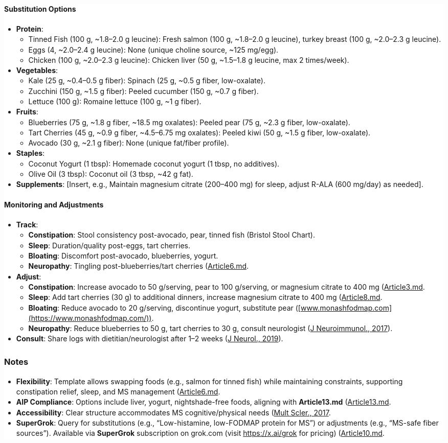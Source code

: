 #### Substitution Options
- **Protein**:
  - Tinned Fish (100 g, ~1.8–2.0 g leucine): Fresh salmon (100 g, ~1.8–2.0 g leucine), turkey breast (100 g, ~2.0–2.3 g leucine).
  - Eggs (4, ~2.0–2.4 g leucine): None (unique choline source, ~125 mg/egg).
  - Chicken (100 g, ~2.0–2.3 g leucine): Chicken liver (50 g, ~1.5–1.8 g leucine, max 2 times/week).
- **Vegetables**:
  - Kale (25 g, ~0.4–0.5 g fiber): Spinach (25 g, ~0.5 g fiber, low-oxalate).
  - Zucchini (150 g, ~1.5 g fiber): Peeled cucumber (150 g, ~0.7 g fiber).
  - Lettuce (100 g): Romaine lettuce (100 g, ~1 g fiber).
- **Fruits**:
  - Blueberries (75 g, ~1.8 g fiber, ~18.5 mg oxalates): Peeled pear (75 g, ~2.3 g fiber, low-oxalate).
  - Tart Cherries (45 g, ~0.9 g fiber, ~4.5–6.75 mg oxalates): Peeled kiwi (50 g, ~1.5 g fiber, low-oxalate).
  - Avocado (30 g, ~2.1 g fiber): None (unique fat/fiber profile).
- **Staples**:
  - Coconut Yogurt (1 tbsp): Homemade coconut yogurt (1 tbsp, no additives).
  - Olive Oil (3 tbsp): Coconut oil (3 tbsp, ~42 g fat).
- **Supplements**: [Insert, e.g., Maintain magnesium citrate (200–400 mg) for sleep, adjust R-ALA (600 mg/day) as needed].

#### Monitoring and Adjustments
- **Track**:
  - **Constipation**: Stool consistency post-avocado, pear, tinned fish (Bristol Stool Chart).
  - **Sleep**: Duration/quality post-eggs, tart cherries.
  - **Bloating**: Discomfort post-avocado, blueberries, yogurt.
  - **Neuropathy**: Tingling post-blueberries/tart cherries ([Article6.md](https://github.com/xAI/Artifact6.md]).
- **Adjust**:
  - **Constipation**: Increase avocado to 50 g/serving, pear to 100 g/serving, or magnesium citrate to 400 mg ([Article3.md](https://github.com/xAI/Artifact3.md]).
  - **Sleep**: Add tart cherries (30 g) to additional dinners, increase magnesium citrate to 400 mg ([Article8.md](https://github.com/xAI/Artifact8.md]).
  - **Bloating**: Reduce avocado to 20 g/serving, discontinue yogurt, substitute pear ([www.monashfodmap.com](https://www.monashfodmap.com/)).
  - **Neuropathy**: Reduce blueberries to 50 g, tart cherries to 30 g, consult neurologist ([J Neuroimmunol., 2017](https://www.sciencedirect.com/science/article/pii/S0165572817301888)).
- **Consult**: Share logs with dietitian/neurologist after 1–2 weeks ([J Neurol., 2019](https://www.ncbi.nlm.nih.gov/pmc/articles/PMC6682957/)).

### Notes
- **Flexibility**: Template allows swapping foods (e.g., salmon for tinned fish) while maintaining constraints, supporting constipation relief, sleep, and MS management ([Article6.md](https://github.com/xAI/Artifact6.md]).
- **AIP Compliance**: Options include liver, yogurt, nightshade-free foods, aligning with **Article13.md** ([Article13.md](https://github.com/xAI/Artifact13.md]).
- **Accessibility**: Clear structure accommodates MS cognitive/physical needs ([Mult Scler., 2017](https://www.ncbi.nlm.nih.gov/pmc/articles/PMC5405816/]).
- **SuperGrok**: Query for substitutions (e.g., “Low-histamine, low-FODMAP protein for MS”) or adjustments (e.g., “MS-safe fiber sources”). Available via **SuperGrok** subscription on grok.com (visit https://x.ai/grok for pricing) ([Article10.md](https://github.com/xAI/Artifact10.md]).
